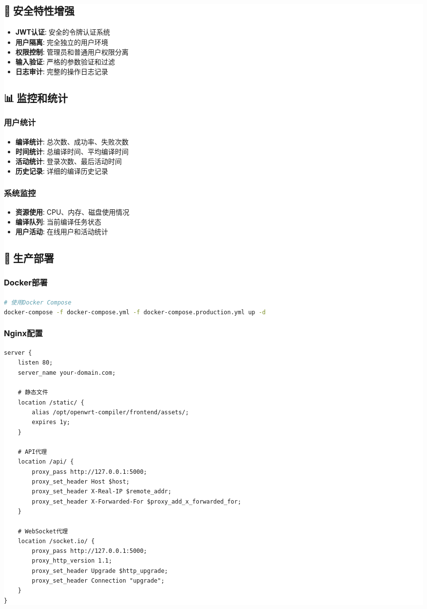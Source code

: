 ## 🔐 安全特性增强

- **JWT认证**: 安全的令牌认证系统
- **用户隔离**: 完全独立的用户环境
- **权限控制**: 管理员和普通用户权限分离
- **输入验证**: 严格的参数验证和过滤
- **日志审计**: 完整的操作日志记录

## 📊 监控和统计

### 用户统计
- **编译统计**: 总次数、成功率、失败次数
- **时间统计**: 总编译时间、平均编译时间
- **活动统计**: 登录次数、最后活动时间
- **历史记录**: 详细的编译历史记录

### 系统监控
- **资源使用**: CPU、内存、磁盘使用情况
- **编译队列**: 当前编译任务状态
- **用户活动**: 在线用户和活动统计

## 🚀 生产部署

### Docker部署
```bash
# 使用Docker Compose
docker-compose -f docker-compose.yml -f docker-compose.production.yml up -d
```

### Nginx配置
```nginx
server {
    listen 80;
    server_name your-domain.com;
    
    # 静态文件
    location /static/ {
        alias /opt/openwrt-compiler/frontend/assets/;
        expires 1y;
    }
    
    # API代理
    location /api/ {
        proxy_pass http://127.0.0.1:5000;
        proxy_set_header Host $host;
        proxy_set_header X-Real-IP $remote_addr;
        proxy_set_header X-Forwarded-For $proxy_add_x_forwarded_for;
    }
    
    # WebSocket代理
    location /socket.io/ {
        proxy_pass http://127.0.0.1:5000;
        proxy_http_version 1.1;
        proxy_set_header Upgrade $http_upgrade;
        proxy_set_header Connection "upgrade";
    }
}
```
